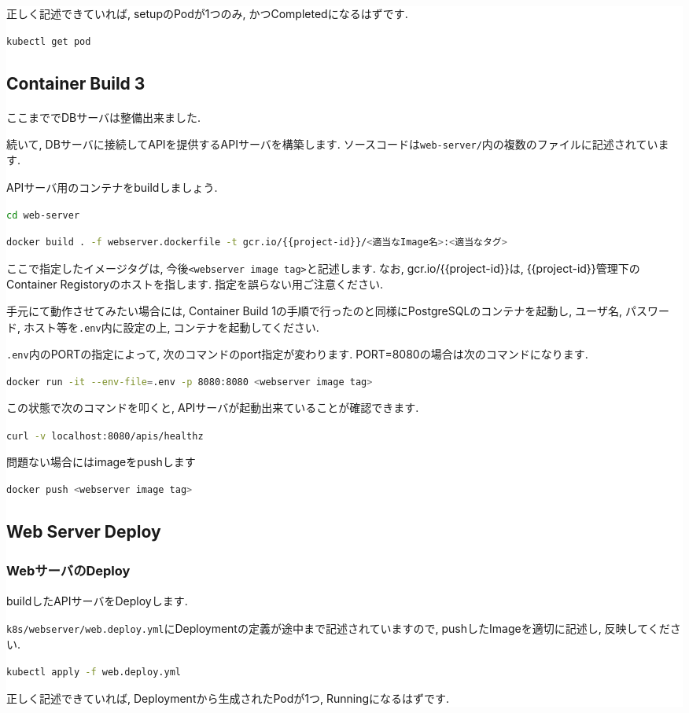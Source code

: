 正しく記述できていれば, setupのPodが1つのみ, かつCompletedになるはずです.

```bash
kubectl get pod
```

## Container Build 3

ここまででDBサーバは整備出来ました.

続いて, DBサーバに接続してAPIを提供するAPIサーバを構築します.
ソースコードは`web-server/`内の複数のファイルに記述されています.

APIサーバ用のコンテナをbuildしましょう.
```bash
cd web-server
```

```bash
docker build . -f webserver.dockerfile -t gcr.io/{{project-id}}/<適当なImage名>:<適当なタグ>
```

ここで指定したイメージタグは, 今後`<webserver image tag>`と記述します.
なお, gcr.io/{{project-id}}は, {{project-id}}管理下のContainer Registoryのホストを指します. 指定を誤らない用ご注意ください.

手元にて動作させてみたい場合には, Container Build 1の手順で行ったのと同様にPostgreSQLのコンテナを起動し, ユーザ名, パスワード, ホスト等を`.env`内に設定の上, コンテナを起動してください.

`.env`内のPORTの指定によって, 次のコマンドのport指定が変わります.
PORT=8080の場合は次のコマンドになります.

```bash
docker run -it --env-file=.env -p 8080:8080 <webserver image tag>
```

この状態で次のコマンドを叩くと, APIサーバが起動出来ていることが確認できます.

```bash
curl -v localhost:8080/apis/healthz
```

問題ない場合にはimageをpushします

```bash
docker push <webserver image tag>
```

## Web Server Deploy

### WebサーバのDeploy
buildしたAPIサーバをDeployします.

`k8s/webserver/web.deploy.yml`にDeploymentの定義が途中まで記述されていますので, pushしたImageを適切に記述し, 反映してください.

```bash
kubectl apply -f web.deploy.yml
```

正しく記述できていれば, Deploymentから生成されたPodが1つ, Runningになるはずです.
